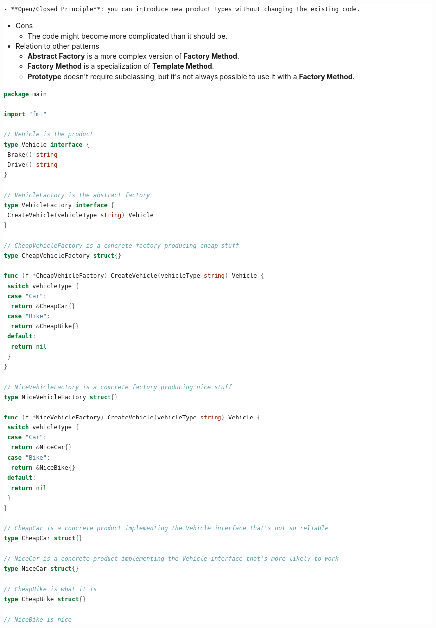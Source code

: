     - **Open/Closed Principle**: you can introduce new product types without changing the existing code.
- Cons
    - The code might become more complicated than it should be.
- Relation to other patterns
    - **Abstract Factory** is a more complex version of **Factory Method**.
    - **Factory Method** is a specialization of **Template Method**.
    - **Prototype** doesn't require subclassing, but it's not always possible to use it with a **Factory Method**.

```go
package main

import "fmt"

// Vehicle is the product
type Vehicle interface {
 Brake() string
 Drive() string
}

// VehicleFactory is the abstract factory
type VehicleFactory interface {
 CreateVehicle(vehicleType string) Vehicle
}

// CheapVehicleFactory is a concrete factory producing cheap stuff
type CheapVehicleFactory struct{}

func (f *CheapVehicleFactory) CreateVehicle(vehicleType string) Vehicle {
 switch vehicleType {
 case "Car":
  return &CheapCar{}
 case "Bike":
  return &CheapBike{}
 default:
  return nil
 }
}

// NiceVehicleFactory is a concrete factory producing nice stuff
type NiceVehicleFactory struct{}

func (f *NiceVehicleFactory) CreateVehicle(vehicleType string) Vehicle {
 switch vehicleType {
 case "Car":
  return &NiceCar{}
 case "Bike":
  return &NiceBike{}
 default:
  return nil
 }
}

// CheapCar is a concrete product implementing the Vehicle interface that's not so reliable
type CheapCar struct{}

// NiceCar is a concrete product implementing the Vehicle interface that's more likely to work
type NiceCar struct{}

// CheapBike is what it is
type CheapBike struct{}

// NiceBike is nice
```